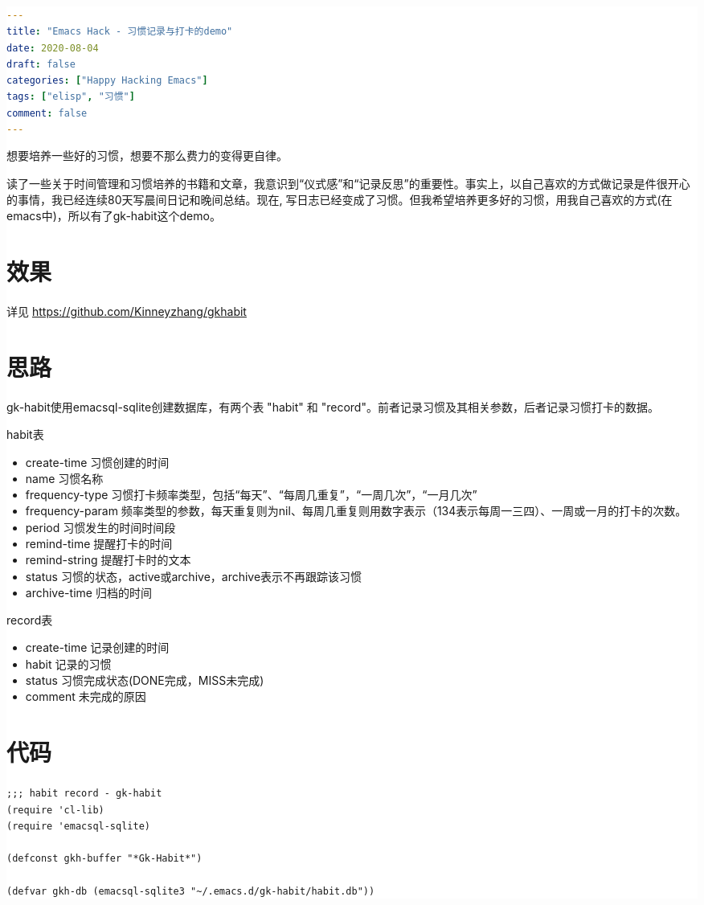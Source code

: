 ```yaml
---
title: "Emacs Hack - 习惯记录与打卡的demo"
date: 2020-08-04
draft: false
categories: ["Happy Hacking Emacs"]
tags: ["elisp", "习惯"]
comment: false
---
```


想要培养一些好的习惯，想要不那么费力的变得更自律。

读了一些关于时间管理和习惯培养的书籍和文章，我意识到“仪式感”和“记录反思”的重要性。事实上，以自己喜欢的方式做记录是件很开心的事情，我已经连续80天写晨间日记和晚间总结。现在, 写日志已经变成了习惯。但我希望培养更多好的习惯，用我自己喜欢的方式(在emacs中)，所以有了gk-habit这个demo。

# 效果

详见 <https://github.com/Kinneyzhang/gkhabit>

# 思路

gk-habit使用emacsql-sqlite创建数据库，有两个表 "habit" 和 "record"。前者记录习惯及其相关参数，后者记录习惯打卡的数据。

habit表

-   create-time 习惯创建的时间
-   name 习惯名称
-   frequency-type 习惯打卡频率类型，包括“每天”、“每周几重复”，“一周几次”，“一月几次”
-   frequency-param 频率类型的参数，每天重复则为nil、每周几重复则用数字表示（134表示每周一三四）、一周或一月的打卡的次数。
-   period 习惯发生的时间时间段
-   remind-time 提醒打卡的时间
-   remind-string 提醒打卡时的文本
-   status 习惯的状态，active或archive，archive表示不再跟踪该习惯
-   archive-time 归档的时间

record表

-   create-time 记录创建的时间
-   habit 记录的习惯
-   status 习惯完成状态(DONE完成，MISS未完成)
-   comment 未完成的原因

# 代码

    ;;; habit record - gk-habit
    (require 'cl-lib)
    (require 'emacsql-sqlite)
    
    (defconst gkh-buffer "*Gk-Habit*")
    
    (defvar gkh-db (emacsql-sqlite3 "~/.emacs.d/gk-habit/habit.db"))
    